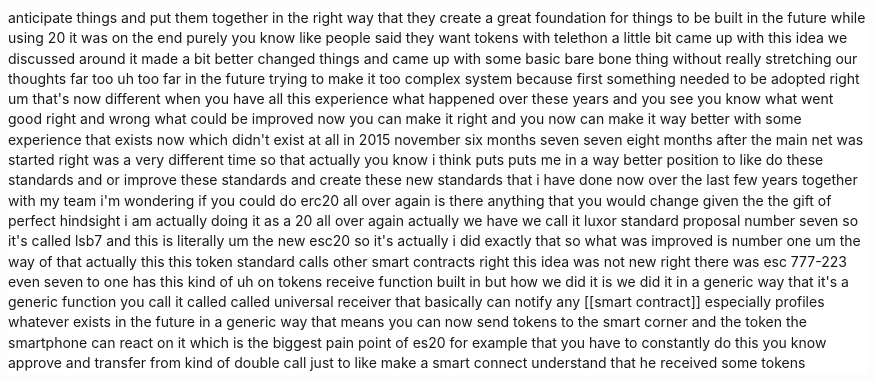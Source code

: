 anticipate things and put them together
in the right way that they create a
great foundation for things to be built
in the future while using 20
it was on the end purely you know like
people said they want tokens with
telethon a little bit came up with this
idea we discussed around it made a bit
better changed things and came up with
some basic bare bone thing without
really stretching our thoughts far too
uh too far in the future trying to make
it too complex system because first
something needed to be adopted right
um that's now different when you have
all this experience what happened over
these years and you see you know what
went good right and wrong what could be
improved now you can make it right and
you now can make it way better with some
experience that exists now which didn't
exist at all in 2015 november six months
seven seven eight months after the main
net was started right was a very
different time so that actually you know
i think puts puts me in a way better
position to like do these standards and
or improve these standards and create
these new standards that i have done now
over the last few years together with my
team
i'm wondering if you could do erc20 all
over again is there anything that you
would change given the the gift of
perfect hindsight
i am actually doing it as a 20 all over
again actually we have we call it
luxor standard proposal number seven so
it's called lsb7 and this is literally
um the new esc20 so it's actually i did
exactly that so what was improved is
number one
um the way of that actually this this
token standard calls other smart
contracts right this idea was not new
right there was esc
777-223 even seven to one has this kind
of uh on tokens receive function built
in
but how we did it is we did it in a
generic way that it's a generic function
you call it called called universal
receiver that basically can notify any
[[smart contract]] especially profiles
whatever exists in the future in a
generic way that means you can now send
tokens to the smart corner and the token
the smartphone can react on it
which is the biggest pain point of es20
for example that you have to constantly
do this you know approve and transfer
from kind of double call
just to like make a smart connect
understand that he received some tokens
